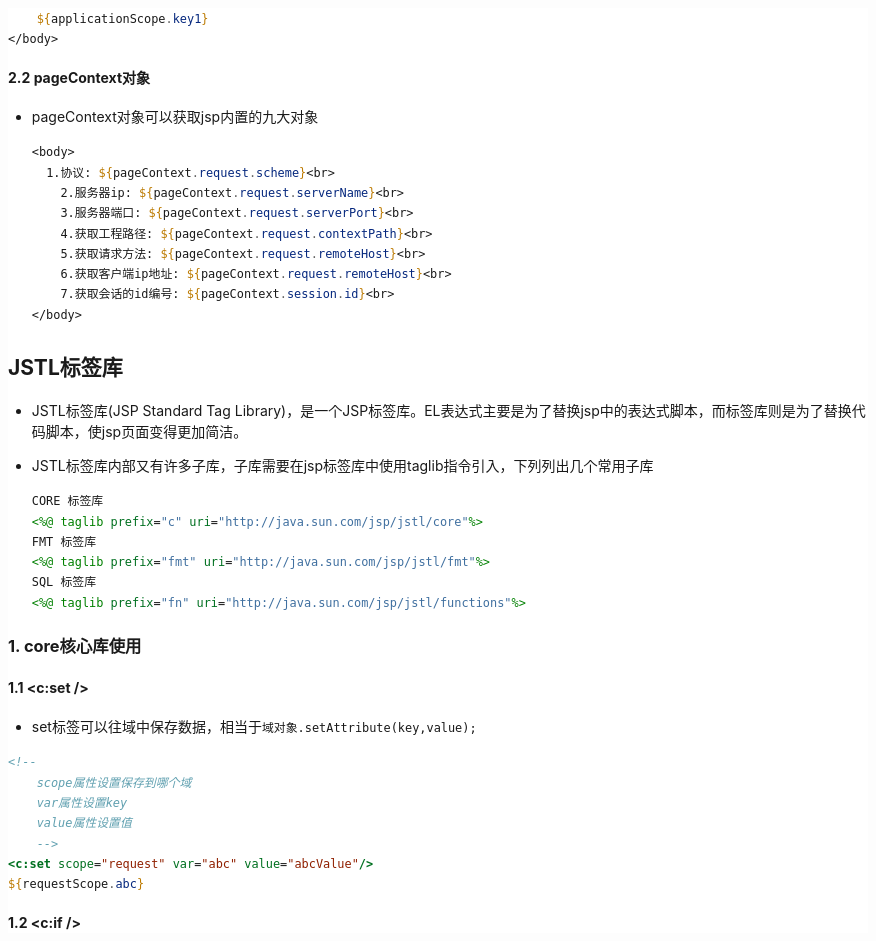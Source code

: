   ```jsp
      ${applicationScope.key1}
  </body>
  ```

  

#### 2.2 pageContext对象

- pageContext对象可以获取jsp内置的九大对象

  ```jsp
  <body>
  	1.协议: ${pageContext.request.scheme}<br>
      2.服务器ip: ${pageContext.request.serverName}<br>
      3.服务器端口: ${pageContext.request.serverPort}<br>
      4.获取工程路径: ${pageContext.request.contextPath}<br>
      5.获取请求方法: ${pageContext.request.remoteHost}<br>
      6.获取客户端ip地址: ${pageContext.request.remoteHost}<br>
      7.获取会话的id编号: ${pageContext.session.id}<br>
  </body>
  ```

  

## JSTL标签库

- JSTL标签库(JSP Standard Tag Library)，是一个JSP标签库。EL表达式主要是为了替换jsp中的表达式脚本，而标签库则是为了替换代码脚本，使jsp页面变得更加简洁。

- JSTL标签库内部又有许多子库，子库需要在jsp标签库中使用taglib指令引入，下列列出几个常用子库

  ```jsp
  CORE 标签库
  <%@ taglib prefix="c" uri="http://java.sun.com/jsp/jstl/core"%>
  FMT 标签库
  <%@ taglib prefix="fmt" uri="http://java.sun.com/jsp/jstl/fmt"%>
  SQL 标签库
  <%@ taglib prefix="fn" uri="http://java.sun.com/jsp/jstl/functions"%>
  ```

### 1. core核心库使用

#### 1.1 <c:set />

- set标签可以往域中保存数据，相当于`域对象.setAttribute(key,value);`

```jsp
<!--
    scope属性设置保存到哪个域
    var属性设置key
    value属性设置值
    -->
<c:set scope="request" var="abc" value="abcValue"/>
${requestScope.abc}
```

#### 1.2 <c:if />
